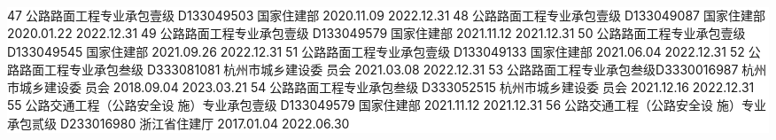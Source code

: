 47
公路路面工程专业承包壹级
D133049503
国家住建部
2020.11.09
2022.12.31
48
公路路面工程专业承包壹级
D133049087
国家住建部
2020.01.22
2022.12.31
49
公路路面工程专业承包壹级
D133049579
国家住建部
2021.11.12
2021.12.31
50
公路路面工程专业承包壹级
D133049545
国家住建部
2021.09.26
2022.12.31
51
公路路面工程专业承包壹级
D133049133
国家住建部
2021.06.04
2022.12.31
52
公路路面工程专业承包叁级
D333081081
杭州市城乡建设委
员会
2021.03.08
2022.12.31
53
公路路面工程专业承包叁级D3330016987
杭州市城乡建设委
员会
2018.09.04
2023.03.21
54
公路路面工程专业承包叁级
D333052515
杭州市城乡建设委
员会
2021.12.16
2022.12.31
55
公路交通工程（公路安全设
施）专业承包壹级
D133049579
国家住建部
2021.11.12
2021.12.31
56
公路交通工程（公路安全设
施）专业承包贰级
D233016980
浙江省住建厅
2017.01.04
2022.06.30